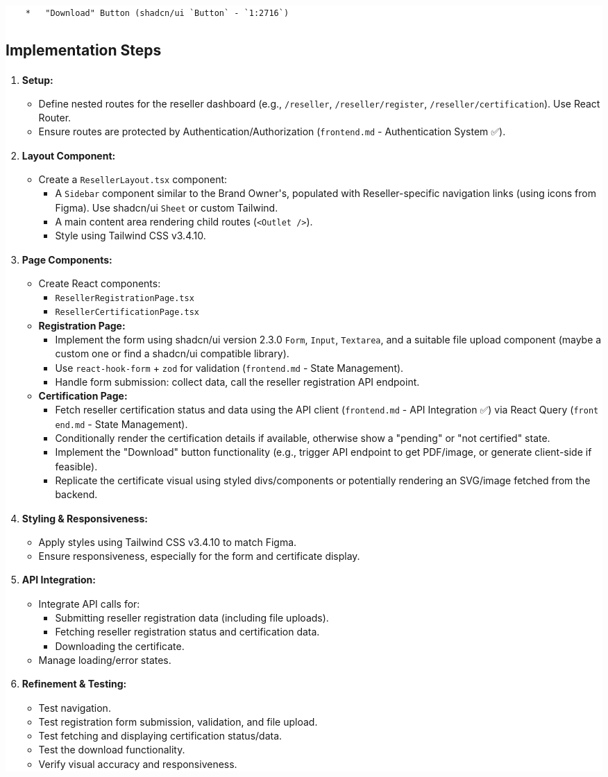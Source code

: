         *   "Download" Button (shadcn/ui `Button` - `1:2716`)

## Implementation Steps

1.  **Setup:**
    *   Define nested routes for the reseller dashboard (e.g., `/reseller`, `/reseller/register`, `/reseller/certification`). Use React Router.
    *   Ensure routes are protected by Authentication/Authorization (`frontend.md` - Authentication System ✅).

2.  **Layout Component:**
    *   Create a `ResellerLayout.tsx` component:
        *   A `Sidebar` component similar to the Brand Owner's, populated with Reseller-specific navigation links (using icons from Figma). Use shadcn/ui `Sheet` or custom Tailwind.
        *   A main content area rendering child routes (`<Outlet />`).
        *   Style using Tailwind CSS v3.4.10.

3.  **Page Components:**
    *   Create React components:
        *   `ResellerRegistrationPage.tsx`
        *   `ResellerCertificationPage.tsx`
    *   **Registration Page:**
        *   Implement the form using shadcn/ui version 2.3.0 `Form`, `Input`, `Textarea`, and a suitable file upload component (maybe a custom one or find a shadcn/ui compatible library).
        *   Use `react-hook-form` + `zod` for validation (`frontend.md` - State Management).
        *   Handle form submission: collect data, call the reseller registration API endpoint.
    *   **Certification Page:**
        *   Fetch reseller certification status and data using the API client (`frontend.md` - API Integration ✅) via React Query (`frontend.md` - State Management).
        *   Conditionally render the certification details if available, otherwise show a "pending" or "not certified" state.
        *   Implement the "Download" button functionality (e.g., trigger API endpoint to get PDF/image, or generate client-side if feasible).
        *   Replicate the certificate visual using styled divs/components or potentially rendering an SVG/image fetched from the backend.

4.  **Styling & Responsiveness:**
    *   Apply styles using Tailwind CSS v3.4.10 to match Figma.
    *   Ensure responsiveness, especially for the form and certificate display.

5.  **API Integration:**
    *   Integrate API calls for:
        *   Submitting reseller registration data (including file uploads).
        *   Fetching reseller registration status and certification data.
        *   Downloading the certificate.
    *   Manage loading/error states.

6.  **Refinement & Testing:**
    *   Test navigation.
    *   Test registration form submission, validation, and file upload.
    *   Test fetching and displaying certification status/data.
    *   Test the download functionality.
    *   Verify visual accuracy and responsiveness.
